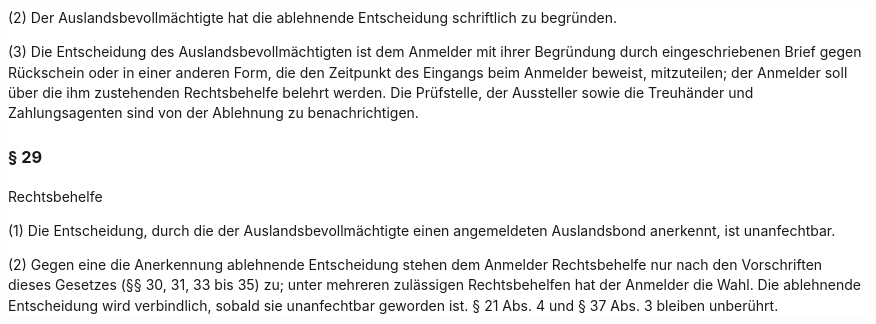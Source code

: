 <div class="jurAbsatz">

(2) Der Auslandsbevollmächtigte hat die ablehnende Entscheidung
schriftlich zu begründen.

</div>

<div class="jurAbsatz">

(3) Die Entscheidung des Auslandsbevollmächtigten ist dem Anmelder mit
ihrer Begründung durch eingeschriebenen Brief gegen Rückschein oder in
einer anderen Form, die den Zeitpunkt des Eingangs beim Anmelder
beweist, mitzuteilen; der Anmelder soll über die ihm zustehenden
Rechtsbehelfe belehrt werden. Die Prüfstelle, der Aussteller sowie die
Treuhänder und Zahlungsagenten sind von der Ablehnung zu
benachrichtigen.

</div>

</div>

</div>

</div>

<span id="BJNR005530952BJNE004000311.html"></span>

### § 29  
Rechtsbehelfe

<div>

<div class="jnhtml">

<div>

<div class="jurAbsatz">

(1) Die Entscheidung, durch die der Auslandsbevollmächtigte einen
angemeldeten Auslandsbond anerkennt, ist unanfechtbar.

</div>

<div class="jurAbsatz">

(2) Gegen eine die Anerkennung ablehnende Entscheidung stehen dem
Anmelder Rechtsbehelfe nur nach den Vorschriften dieses Gesetzes (§§ 30,
31, 33 bis 35) zu; unter mehreren zulässigen Rechtsbehelfen hat der
Anmelder die Wahl. Die ablehnende Entscheidung wird verbindlich, sobald
sie unanfechtbar geworden ist. § 21 Abs. 4 und § 37 Abs. 3 bleiben
unberührt.

</div>

</div>

</div>

</div>

<span id="BJNR005530952BJNE004100311.html"></span>
